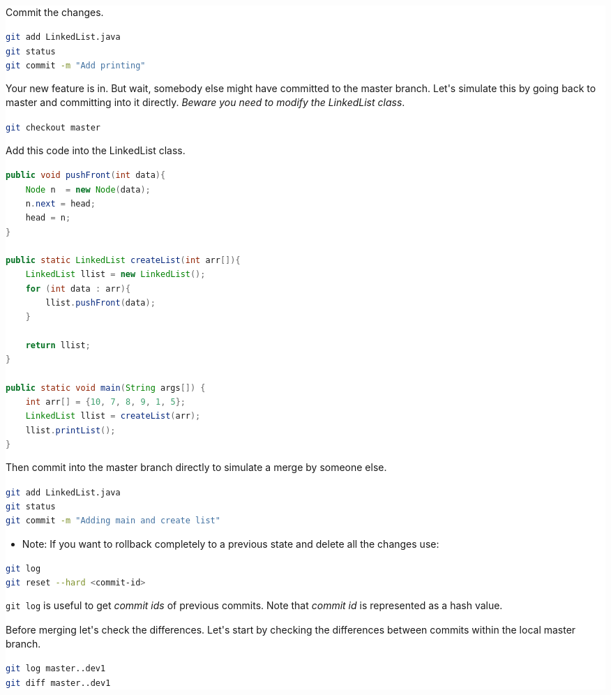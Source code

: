 Commit the changes. 
```sh  
git add LinkedList.java 
git status  
git commit -m "Add printing"  
```  

Your new feature is in.  But wait, somebody else might have committed to the master branch.  Let's simulate this by going back to master and committing into it directly. *Beware you need to modify the LinkedList class*.
```sh  
git checkout master  
```  

Add this code into the LinkedList class.
```java  
public void pushFront(int data){  
    Node n  = new Node(data); 
    n.next = head; 
    head = n;
}  
  
public static LinkedList createList(int arr[]){  
    LinkedList llist = new LinkedList(); 
    for (int data : arr){ 
        llist.pushFront(data); 
    }  

    return llist;
}  

public static void main(String args[]) {  
    int arr[] = {10, 7, 8, 9, 1, 5}; 
    LinkedList llist = createList(arr); 
    llist.printList();
}  
```  
  
Then commit into the master branch directly to simulate a merge by someone else.  
```sh  
git add LinkedList.java
git status  
git commit -m "Adding main and create list"  
```  

* Note: If you want to rollback completely to a previous state and delete all the changes use:  
```sh  
git log
git reset --hard <commit-id>
```  

`git log` is useful to get *commit ids* of previous commits. Note that *commit id* is represented as a hash value. 

Before merging let's check the differences. Let's start by checking the differences between commits within the local master branch.
```sh  
git log master..dev1  
git diff master..dev1  
```  

